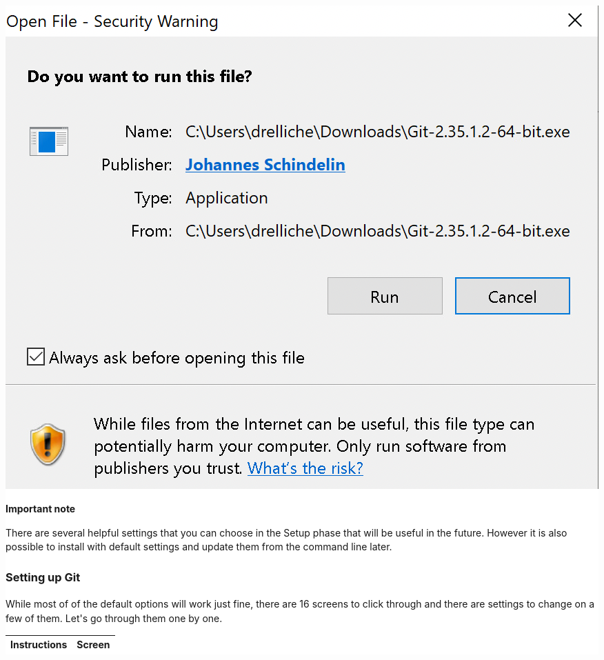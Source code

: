 ![Security warning window. Select the "Run" button in the middle to continue.](media/01run.exe.png)

<div class = "important">
<b style="color: rgb(var(--color-highlight));">Important note</b><br>

There are several helpful settings that you can choose in the Setup phase that will be useful in the future. However it is also possible to install with default settings and update them from the command line later.

</div>

### Setting up Git

While most of of the default options will work just fine, there are 16 screens to click through and there are settings to change on a few of them. Let's go through them one by one.

| Instructions | Screen |
| :---: | --- |